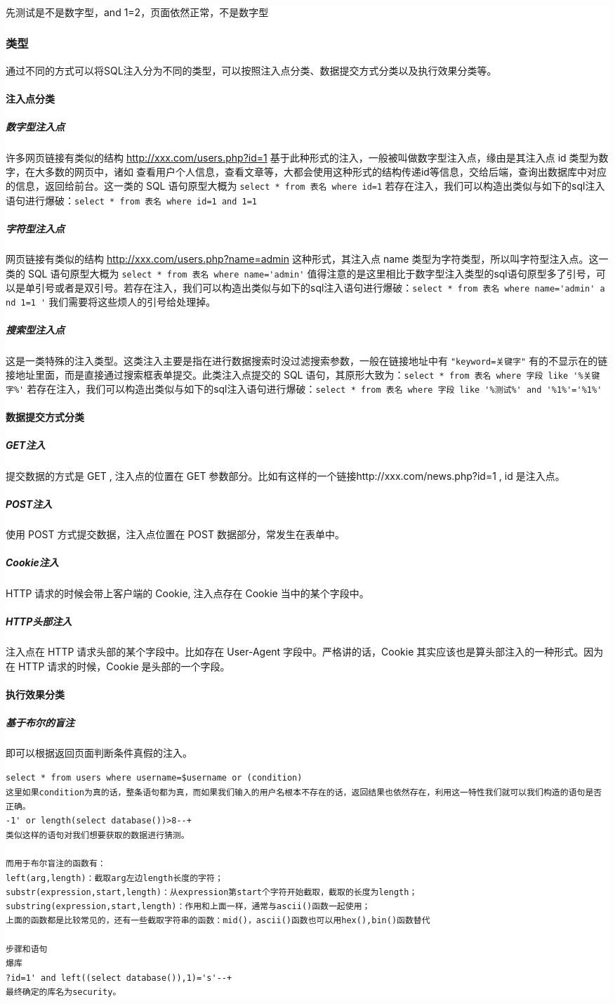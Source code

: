 先测试是不是数字型，and 1=2，页面依然正常，不是数字型

### 类型

通过不同的方式可以将SQL注入分为不同的类型，可以按照注入点分类、数据提交方式分类以及执行效果分类等。

#### 注入点分类

##### 数字型注入点

许多网页链接有类似的结构 http://xxx.com/users.php?id=1 基于此种形式的注入，一般被叫做数字型注入点，缘由是其注入点 id 类型为数字，在大多数的网页中，诸如 查看用户个人信息，查看文章等，大都会使用这种形式的结构传递id等信息，交给后端，查询出数据库中对应的信息，返回给前台。这一类的 SQL 语句原型大概为 `select * from 表名 where id=1` 若存在注入，我们可以构造出类似与如下的sql注入语句进行爆破：`select * from 表名 where id=1 and 1=1`

##### 字符型注入点

网页链接有类似的结构 http://xxx.com/users.php?name=admin 这种形式，其注入点 name 类型为字符类型，所以叫字符型注入点。这一类的 SQL 语句原型大概为 `select * from 表名 where name='admin'` 值得注意的是这里相比于数字型注入类型的sql语句原型多了引号，可以是单引号或者是双引号。若存在注入，我们可以构造出类似与如下的sql注入语句进行爆破：`select * from 表名 where name='admin' and 1=1 '` 我们需要将这些烦人的引号给处理掉。

##### 搜索型注入点

这是一类特殊的注入类型。这类注入主要是指在进行数据搜索时没过滤搜索参数，一般在链接地址中有 `"keyword=关键字"` 有的不显示在的链接地址里面，而是直接通过搜索框表单提交。此类注入点提交的 SQL 语句，其原形大致为：`select * from 表名 where 字段 like '%关键字%'` 若存在注入，我们可以构造出类似与如下的sql注入语句进行爆破：`select * from 表名 where 字段 like '%测试%' and '%1%'='%1%'`



#### 数据提交方式分类

##### GET注入

提交数据的方式是 GET , 注入点的位置在 GET 参数部分。比如有这样的一个链接http://xxx.com/news.php?id=1 , id 是注入点。

##### POST注入

使用 POST 方式提交数据，注入点位置在 POST 数据部分，常发生在表单中。

##### Cookie注入

HTTP 请求的时候会带上客户端的 Cookie, 注入点存在 Cookie 当中的某个字段中。

##### HTTP头部注入

注入点在 HTTP 请求头部的某个字段中。比如存在 User-Agent 字段中。严格讲的话，Cookie 其实应该也是算头部注入的一种形式。因为在 HTTP 请求的时候，Cookie 是头部的一个字段。



#### 执行效果分类

##### 基于布尔的盲注

即可以根据返回页面判断条件真假的注入。

```
select * from users where username=$username or (condition)
这里如果condition为真的话，整条语句都为真，而如果我们输入的用户名根本不存在的话，返回结果也依然存在，利用这一特性我们就可以我们构造的语句是否正确。
-1' or length(select database())>8--+
类似这样的语句对我们想要获取的数据进行猜测。

而用于布尔盲注的函数有：
left(arg,length)：截取arg左边length长度的字符；
substr(expression,start,length)：从expression第start个字符开始截取，截取的长度为length；
substring(expression,start,length)：作用和上面一样，通常与ascii()函数一起使用；
上面的函数都是比较常见的，还有一些截取字符串的函数：mid()，ascii()函数也可以用hex(),bin()函数替代

步骤和语句
爆库
?id=1' and left((select database()),1)='s'--+
最终确定的库名为security。
```